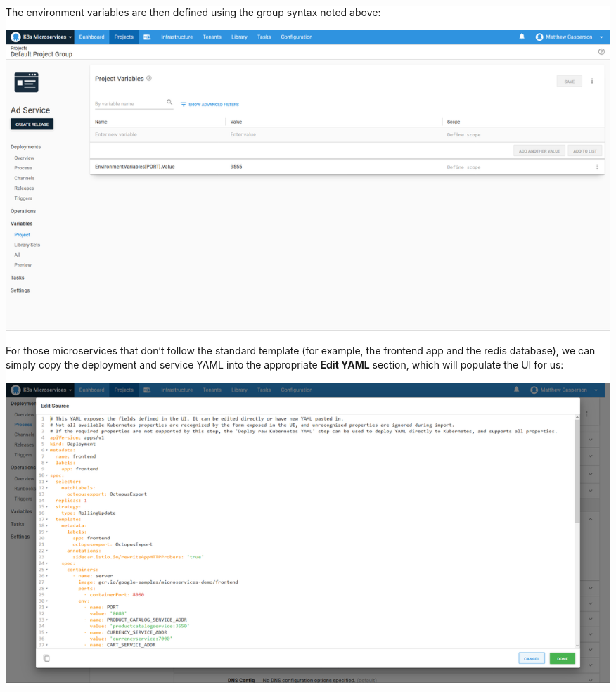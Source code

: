 The environment variables are then defined using the group syntax noted above:

![The Octopus variables that will be used as environment variables](environment-variables.png "width=500")

For those microservices that don’t follow the standard template (for example, the frontend app and the redis database), we can simply copy the deployment and service YAML into the appropriate **Edit YAML** section, which will populate the UI for us:

![Editing raw YAML allows unique resources to quickly populate an Octopus step](edit-yaml.png "width=500")
